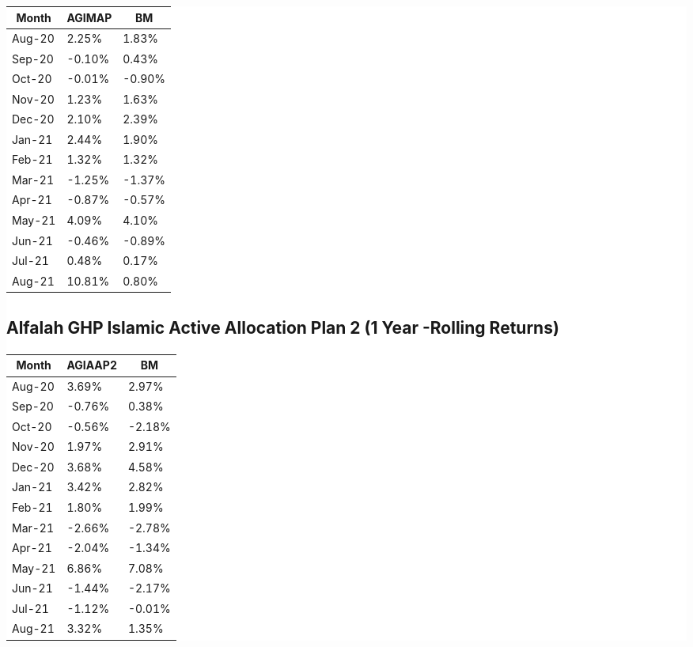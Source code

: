 | Month  | AGIMAP | BM     |
| ------ | ------ | ------ |
| Aug-20 | 2.25%  | 1.83%  |
| Sep-20 | -0.10% | 0.43%  |
| Oct-20 | -0.01% | -0.90% |
| Nov-20 | 1.23%  | 1.63%  |
| Dec-20 | 2.10%  | 2.39%  |
| Jan-21 | 2.44%  | 1.90%  |
| Feb-21 | 1.32%  | 1.32%  |
| Mar-21 | -1.25% | -1.37% |
| Apr-21 | -0.87% | -0.57% |
| May-21 | 4.09%  | 4.10%  |
| Jun-21 | -0.46% | -0.89% |
| Jul-21 | 0.48%  | 0.17%  |
| Aug-21 | 10.81% | 0.80%  |

## Alfalah GHP Islamic Active Allocation Plan 2 (1 Year -Rolling Returns)

| Month  | AGIAAP2 | BM     |
| ------ | ------- | ------ |
| Aug-20 | 3.69%   | 2.97%  |
| Sep-20 | -0.76%  | 0.38%  |
| Oct-20 | -0.56%  | -2.18% |
| Nov-20 | 1.97%   | 2.91%  |
| Dec-20 | 3.68%   | 4.58%  |
| Jan-21 | 3.42%   | 2.82%  |
| Feb-21 | 1.80%   | 1.99%  |
| Mar-21 | -2.66%  | -2.78% |
| Apr-21 | -2.04%  | -1.34% |
| May-21 | 6.86%   | 7.08%  |
| Jun-21 | -1.44%  | -2.17% |
| Jul-21 | -1.12%  | -0.01% |
| Aug-21 | 3.32%   | 1.35%  |
